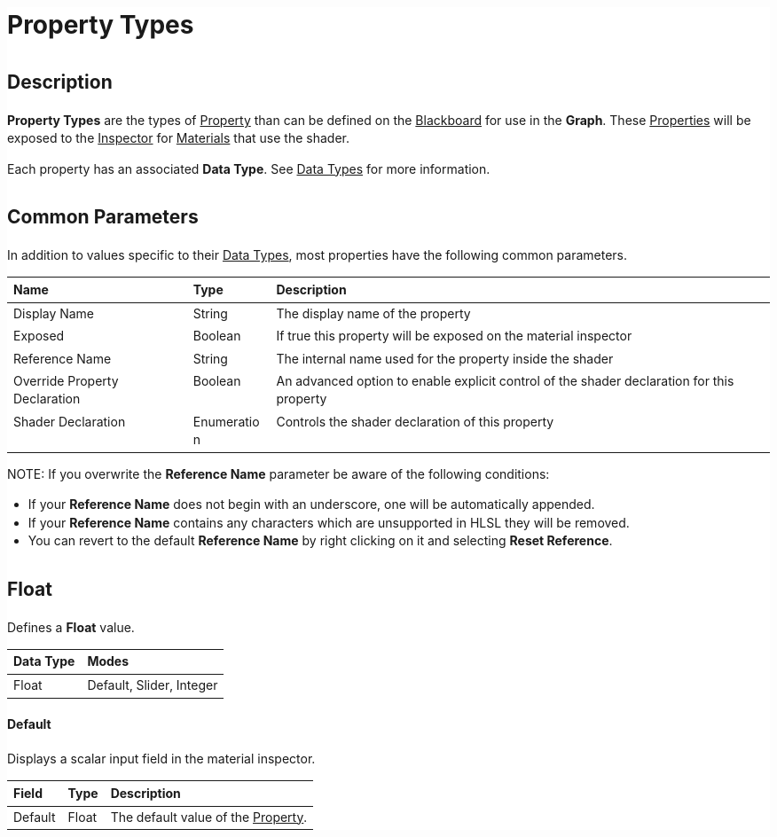 # Property Types

## Description

**Property Types** are the types of [Property](https://docs.unity3d.com/Manual/SL-Properties.html) than can be defined on the [Blackboard](Blackboard.md) for use in the **Graph**. These [Properties](https://docs.unity3d.com/Manual/SL-Properties.html) will be exposed to the [Inspector](https://docs.unity3d.com/Manual/UsingTheInspector.html) for [Materials](https://docs.unity3d.com/Manual/class-Material.html) that use the shader.

Each property has an associated **Data Type**. See [Data Types](Data-Types.md) for more information.

## Common Parameters

In addition to values specific to their [Data Types](Data-Types.md), most properties have the following common parameters.

| Name        | Type  | Description |
|:------------ |:---|:---|
| Display Name | String | The display name of the property |
| Exposed | Boolean | If true this property will be exposed on the material inspector |
| Reference Name | String | The internal name used for the property inside the shader |
| Override Property Declaration | Boolean | An advanced option to enable explicit control of the shader declaration for this property |
| Shader Declaration | Enumeration | Controls the shader declaration of this property |

NOTE: If you overwrite the **Reference Name** parameter be aware of the following conditions:
- If your **Reference Name** does not begin with an underscore, one will be automatically appended.
- If your **Reference Name** contains any characters which are unsupported in HLSL they will be removed.
- You can revert to the default **Reference Name** by right clicking on it and selecting **Reset Reference**.

## Float   

Defines a **Float** value.

| Data Type    | Modes |
|:-------------|:------|
| Float    | Default, Slider, Integer |

#### Default

Displays a scalar input field in the material inspector.

| Field        | Type  | Description |
|:-------------|:------|:------------|
| Default | Float    | The default value of the [Property](https://docs.unity3d.com/Manual/SL-Properties.html). |
